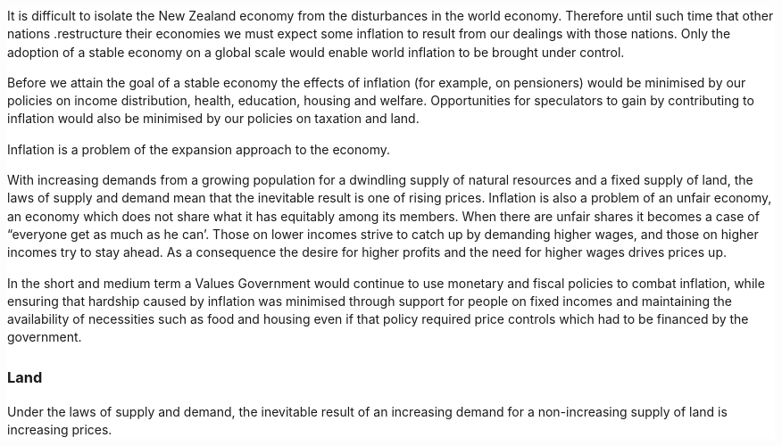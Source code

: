 It is difficult to isolate the New Zealand economy
from the disturbances in the world economy. Therefore
until such time that other nations .restructure their
economies we must expect some inflation to result
from our dealings with those nations. Only the adoption
of a stable economy on a global scale would enable
world inflation to be brought under control.

Before we attain the goal of a stable economy the
effects of inflation (for example, on pensioners) would
be minimised by our policies on income distribution,
health, education, housing and welfare. Opportunities
for speculators to gain by contributing to inflation
would also be minimised by our policies on taxation and
land.

Inflation is a problem of the expansion approach to
the economy.

With increasing
 demands
 from a growing
 population
for a dwindling supply of natural resources and a fixed
supply of land, the laws of supply and demand mean
that the inevitable result is one of rising prices.
Inflation is also a problem of an unfair economy, an
economy which does not share what it has equitably
among its members. When there are unfair shares it
becomes a case of “everyone get as much as he can’.
Those on lower incomes strive to catch up by
demanding higher wages, and those on higher incomes
try to stay ahead. As a consequence the desire for
higher profits and the need for higher wages drives
prices
 up.

 In the short and medium term a Values Government
would continue to use monetary and fiscal policies to
combat inflation, while ensuring that hardship caused
by inflation was minimised through support for people
on fixed incomes and maintaining the availability of
necessities such as food and housing even if that policy
required price controls which had to be financed by the
government.

### Land

Under the laws of supply and demand, the inevitable
result of an increasing demand for a non-increasing
supply
 of land
 is increasing
 prices.
